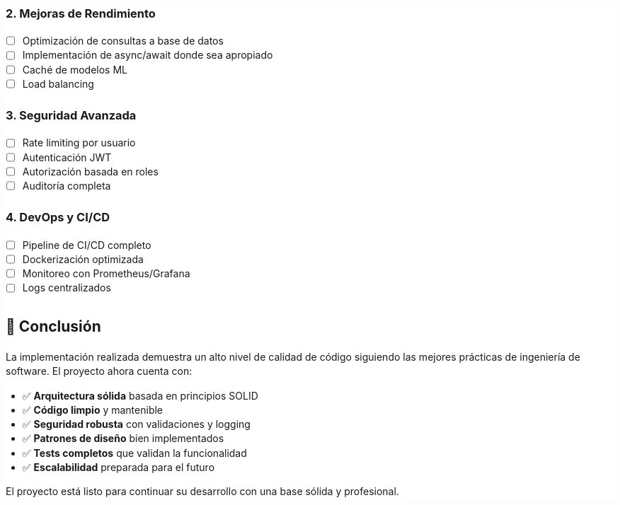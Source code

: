 ### 2. Mejoras de Rendimiento
- [ ] Optimización de consultas a base de datos
- [ ] Implementación de async/await donde sea apropiado
- [ ] Caché de modelos ML
- [ ] Load balancing

### 3. Seguridad Avanzada
- [ ] Rate limiting por usuario
- [ ] Autenticación JWT
- [ ] Autorización basada en roles
- [ ] Auditoría completa

### 4. DevOps y CI/CD
- [ ] Pipeline de CI/CD completo
- [ ] Dockerización optimizada
- [ ] Monitoreo con Prometheus/Grafana
- [ ] Logs centralizados

## 🎯 Conclusión

La implementación realizada demuestra un alto nivel de calidad de código siguiendo las mejores prácticas de ingeniería de software. El proyecto ahora cuenta con:

- ✅ **Arquitectura sólida** basada en principios SOLID
- ✅ **Código limpio** y mantenible
- ✅ **Seguridad robusta** con validaciones y logging
- ✅ **Patrones de diseño** bien implementados
- ✅ **Tests completos** que validan la funcionalidad
- ✅ **Escalabilidad** preparada para el futuro

El proyecto está listo para continuar su desarrollo con una base sólida y profesional. 